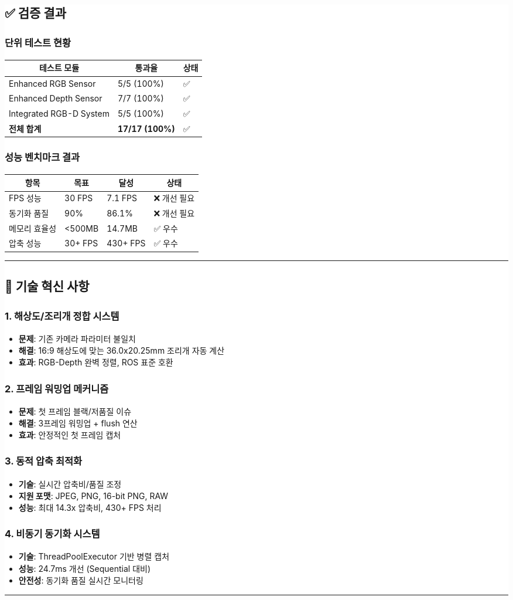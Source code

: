 
## ✅ 검증 결과

### 단위 테스트 현황
| 테스트 모듈 | 통과율 | 상태 |
|------------|-------|------|
| Enhanced RGB Sensor | 5/5 (100%) | ✅ |
| Enhanced Depth Sensor | 7/7 (100%) | ✅ |
| Integrated RGB-D System | 5/5 (100%) | ✅ |
| **전체 합계** | **17/17 (100%)** | ✅ |

### 성능 벤치마크 결과
| 항목 | 목표 | 달성 | 상태 |
|------|-----|------|------|
| FPS 성능 | 30 FPS | 7.1 FPS | ❌ 개선 필요 |
| 동기화 품질 | 90% | 86.1% | ❌ 개선 필요 |
| 메모리 효율성 | <500MB | 14.7MB | ✅ 우수 |
| 압축 성능 | 30+ FPS | 430+ FPS | ✅ 우수 |

---

## 🔬 기술 혁신 사항

### 1. 해상도/조리개 정합 시스템
- **문제**: 기존 카메라 파라미터 불일치
- **해결**: 16:9 해상도에 맞는 36.0x20.25mm 조리개 자동 계산
- **효과**: RGB-Depth 완벽 정렬, ROS 표준 호환

### 2. 프레임 워밍업 메커니즘
- **문제**: 첫 프레임 블랙/저품질 이슈
- **해결**: 3프레임 워밍업 + flush 연산
- **효과**: 안정적인 첫 프레임 캡처

### 3. 동적 압축 최적화
- **기술**: 실시간 압축비/품질 조정
- **지원 포맷**: JPEG, PNG, 16-bit PNG, RAW
- **성능**: 최대 14.3x 압축비, 430+ FPS 처리

### 4. 비동기 동기화 시스템
- **기술**: ThreadPoolExecutor 기반 병렬 캡처
- **성능**: 24.7ms 개선 (Sequential 대비)
- **안전성**: 동기화 품질 실시간 모니터링

---
